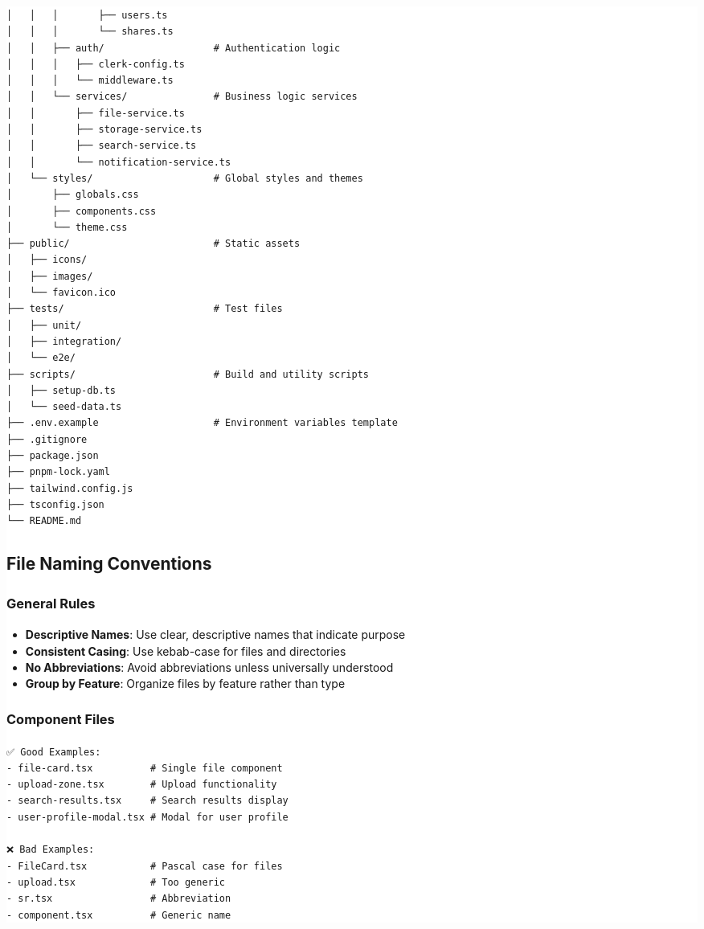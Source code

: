 ```
│   │   │       ├── users.ts
│   │   │       └── shares.ts
│   │   ├── auth/                   # Authentication logic
│   │   │   ├── clerk-config.ts
│   │   │   └── middleware.ts
│   │   └── services/               # Business logic services
│   │       ├── file-service.ts
│   │       ├── storage-service.ts
│   │       ├── search-service.ts
│   │       └── notification-service.ts
│   └── styles/                     # Global styles and themes
│       ├── globals.css
│       ├── components.css
│       └── theme.css
├── public/                         # Static assets
│   ├── icons/
│   ├── images/
│   └── favicon.ico
├── tests/                          # Test files
│   ├── unit/
│   ├── integration/
│   └── e2e/
├── scripts/                        # Build and utility scripts
│   ├── setup-db.ts
│   └── seed-data.ts
├── .env.example                    # Environment variables template
├── .gitignore
├── package.json
├── pnpm-lock.yaml
├── tailwind.config.js
├── tsconfig.json
└── README.md
```

## File Naming Conventions

### **General Rules**

- **Descriptive Names**: Use clear, descriptive names that indicate purpose
- **Consistent Casing**: Use kebab-case for files and directories
- **No Abbreviations**: Avoid abbreviations unless universally understood
- **Group by Feature**: Organize files by feature rather than type

### **Component Files**

```
✅ Good Examples:
- file-card.tsx          # Single file component
- upload-zone.tsx        # Upload functionality
- search-results.tsx     # Search results display
- user-profile-modal.tsx # Modal for user profile

❌ Bad Examples:
- FileCard.tsx           # Pascal case for files
- upload.tsx             # Too generic
- sr.tsx                 # Abbreviation
- component.tsx          # Generic name
```
